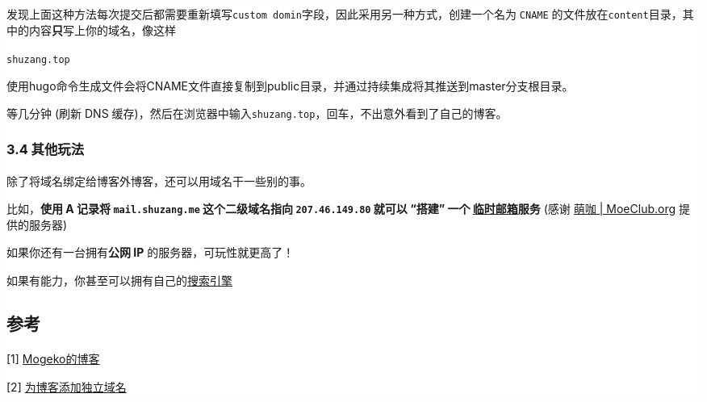 

发现上面这种方法每次提交后都需要重新填写`custom domin`字段，因此采用另一种方式，创建一个名为 `CNAME` 的文件放在`content`目录，其中的内容**只**写上你的域名，像这样

```bash
shuzang.top
```

使用hugo命令生成文件会将CNAME文件直接复制到public目录，并通过持续集成将其推送到master分支根目录。

等几分钟 (刷新 DNS 缓存)，然后在浏览器中输入`shuzang.top`，回车，不出意外看到了自己的博客。

### 3.4 其他玩法

除了将域名绑定给博客外博客，还可以用域名干一些别的事。

比如，**使用 A 记录将 `mail.shuzang.me` 这个二级域名指向 `207.46.149.80` 就可以 “搭建” 一个 [临时邮箱](http://mail.shuzang.top/)服务** (感谢 [萌咖 | MoeClub.org](https://moeclub.org/) 提供的服务器)

如果你还有一台拥有**公网 IP** 的服务器，可玩性就更高了！

如果有能力，你甚至可以拥有自己的[搜索引擎](https://nutch.apache.org/)

## 参考

[1] [Mogeko的博客](https://github.com/Mogeko/Blog)

[2] [为博客添加独立域名](https://mogeko.me/2019/048/)

